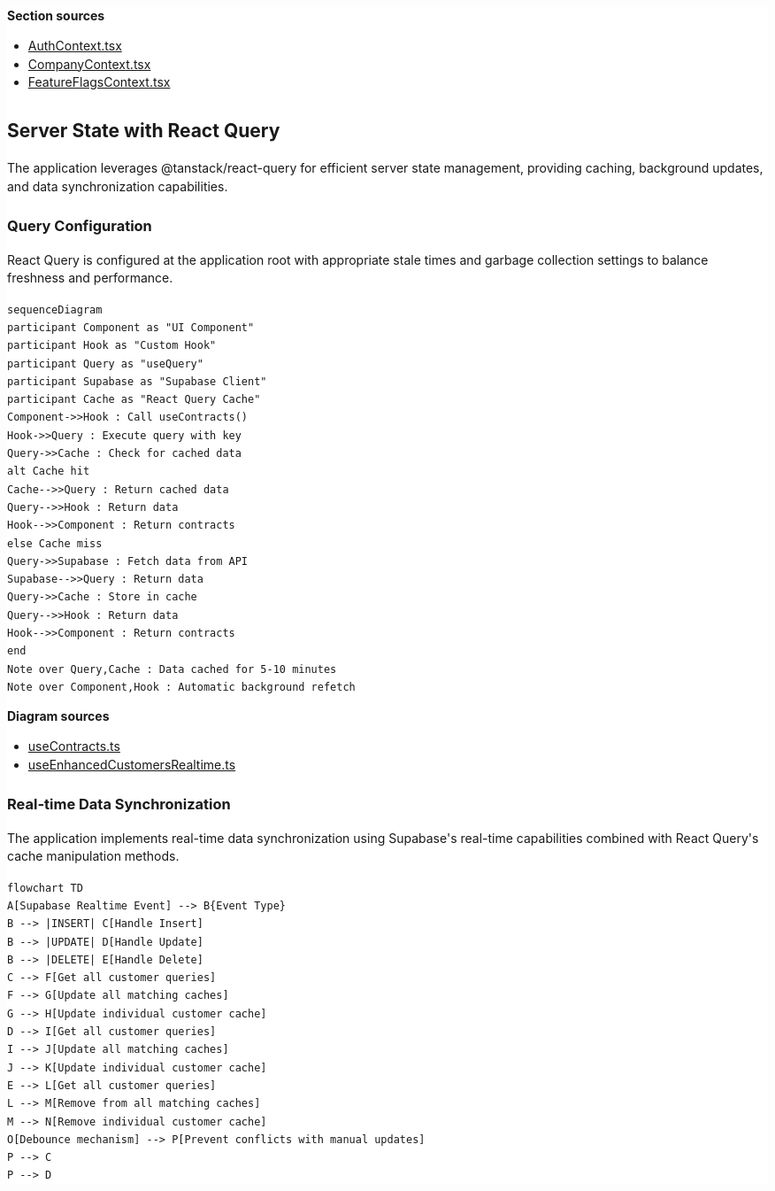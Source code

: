 **Section sources**
- [AuthContext.tsx](file://src\contexts\AuthContext.tsx#L1-L250)
- [CompanyContext.tsx](file://src\contexts\CompanyContext.tsx#L1-L81)
- [FeatureFlagsContext.tsx](file://src\contexts\FeatureFlagsContext.tsx#L1-L378)

## Server State with React Query
The application leverages @tanstack/react-query for efficient server state management, providing caching, background updates, and data synchronization capabilities.

### Query Configuration
React Query is configured at the application root with appropriate stale times and garbage collection settings to balance freshness and performance.

```mermaid
sequenceDiagram
participant Component as "UI Component"
participant Hook as "Custom Hook"
participant Query as "useQuery"
participant Supabase as "Supabase Client"
participant Cache as "React Query Cache"
Component->>Hook : Call useContracts()
Hook->>Query : Execute query with key
Query->>Cache : Check for cached data
alt Cache hit
Cache-->>Query : Return cached data
Query-->>Hook : Return data
Hook-->>Component : Return contracts
else Cache miss
Query->>Supabase : Fetch data from API
Supabase-->>Query : Return data
Query->>Cache : Store in cache
Query-->>Hook : Return data
Hook-->>Component : Return contracts
end
Note over Query,Cache : Data cached for 5-10 minutes
Note over Component,Hook : Automatic background refetch
```

**Diagram sources**
- [useContracts.ts](file://src\hooks\useContracts.ts#L1-L128)
- [useEnhancedCustomersRealtime.ts](file://src\hooks\useEnhancedCustomersRealtime.ts#L1-L174)

### Real-time Data Synchronization
The application implements real-time data synchronization using Supabase's real-time capabilities combined with React Query's cache manipulation methods.

```mermaid
flowchart TD
A[Supabase Realtime Event] --> B{Event Type}
B --> |INSERT| C[Handle Insert]
B --> |UPDATE| D[Handle Update]
B --> |DELETE| E[Handle Delete]
C --> F[Get all customer queries]
F --> G[Update all matching caches]
G --> H[Update individual customer cache]
D --> I[Get all customer queries]
I --> J[Update all matching caches]
J --> K[Update individual customer cache]
E --> L[Get all customer queries]
L --> M[Remove from all matching caches]
M --> N[Remove individual customer cache]
O[Debounce mechanism] --> P[Prevent conflicts with manual updates]
P --> C
P --> D
```